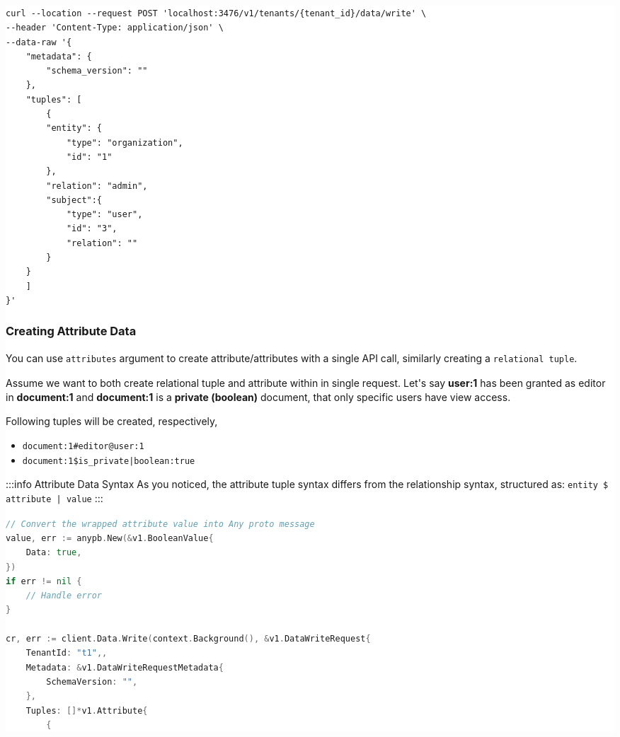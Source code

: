 </TabItem>
<TabItem value="curl" label="cURL">

```curl
curl --location --request POST 'localhost:3476/v1/tenants/{tenant_id}/data/write' \
--header 'Content-Type: application/json' \
--data-raw '{
    "metadata": {
        "schema_version": ""
    },
    "tuples": [
        {
        "entity": {
            "type": "organization",
            "id": "1"
        },
        "relation": "admin",
        "subject":{
            "type": "user",
            "id": "3",
            "relation": ""
        }
    }
    ]
}'
```

</TabItem>
</Tabs>

### Creating Attribute Data

You can use `attributes` argument to create attribute/attributes with a single API call, similarly creating a `relational tuple`. 

Assume we want to both create relational tuple and attribute within in single request. Let's say **user:1** has been granted as editor in **document:1** and **document:1** is a **private (boolean)** document, that only specific users have view access.

Following tuples will be created, respectively,

-  `document:1#editor@user:1`
-  `document:1$is_private|boolean:true`

:::info Attribute Data Syntax
As you noticed, the attribute tuple syntax differs from the relationship syntax, structured as: `entity $ attribute | value`
:::

<Tabs>
<TabItem value="go" label="Go">

```go
// Convert the wrapped attribute value into Any proto message
value, err := anypb.New(&v1.BooleanValue{
    Data: true,
})
if err != nil {
	// Handle error
}

cr, err := client.Data.Write(context.Background(), &v1.DataWriteRequest{
    TenantId: "t1",,
    Metadata: &v1.DataWriteRequestMetadata{
        SchemaVersion: "",
    },
	Tuples: []*v1.Attribute{
        {
```